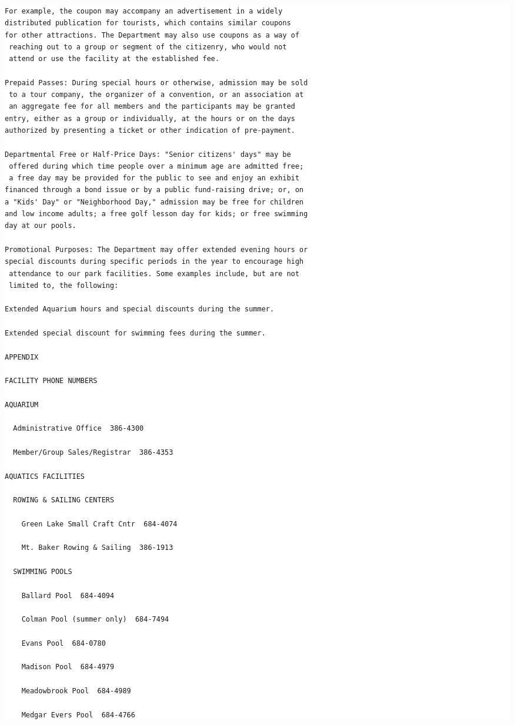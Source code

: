     For example, the coupon may accompany an advertisement in a widely  
    distributed publication for tourists, which contains similar coupons  
    for other attractions. The Department may also use coupons as a way of  
     reaching out to a group or segment of the citizenry, who would not  
     attend or use the facility at the established fee.  
  
    Prepaid Passes: During special hours or otherwise, admission may be sold  
     to a tour company, the organizer of a convention, or an association at  
     an aggregate fee for all members and the participants may be granted  
    entry, either as a group or individually, at the hours or on the days  
    authorized by presenting a ticket or other indication of pre-payment.  
  
    Departmental Free or Half-Price Days: "Senior citizens' days" may be  
     offered during which time people over a minimum age are admitted free;  
     a free day may be provided for the public to see and enjoy an exhibit  
    financed through a bond issue or by a public fund-raising drive; or, on  
    a "Kids' Day" or "Neighborhood Day," admission may be free for children  
    and low income adults; a free golf lesson day for kids; or free swimming  
    day at our pools.  
  
    Promotional Purposes: The Department may offer extended evening hours or  
    special discounts during specific periods in the year to encourage high  
     attendance to our park facilities. Some examples include, but are not  
     limited to, the following:  
  
    Extended Aquarium hours and special discounts during the summer.  
  
    Extended special discount for swimming fees during the summer.  
  
    APPENDIX  
  
    FACILITY PHONE NUMBERS  
  
    AQUARIUM  
  
      Administrative Office  386-4300  
  
      Member/Group Sales/Registrar  386-4353  
  
    AQUATICS FACILITIES  
  
      ROWING & SAILING CENTERS  
  
        Green Lake Small Craft Cntr  684-4074  
  
        Mt. Baker Rowing & Sailing  386-1913  
  
      SWIMMING POOLS  
  
        Ballard Pool  684-4094  
  
        Colman Pool (summer only)  684-7494  
  
        Evans Pool  684-0780  
  
        Madison Pool  684-4979  
  
        Meadowbrook Pool  684-4989  
  
        Medgar Evers Pool  684-4766  
  